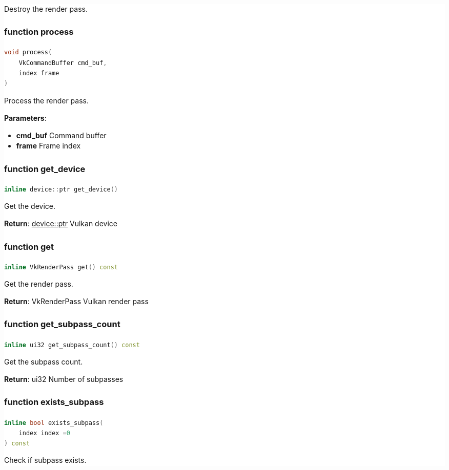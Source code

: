 Destroy the render pass. 

### function process

```cpp
void process(
    VkCommandBuffer cmd_buf,
    index frame
)
```

Process the render pass. 

**Parameters**: 

  * **cmd_buf** Command buffer 
  * **frame** Frame index 


### function get_device

```cpp
inline device::ptr get_device()
```

Get the device. 

**Return**: [device::ptr](/_doxybook/Classes/structlava_1_1device.md#using-ptr) Vulkan device 

### function get

```cpp
inline VkRenderPass get() const
```

Get the render pass. 

**Return**: VkRenderPass Vulkan render pass 

### function get_subpass_count

```cpp
inline ui32 get_subpass_count() const
```

Get the subpass count. 

**Return**: ui32 Number of subpasses 

### function exists_subpass

```cpp
inline bool exists_subpass(
    index index =0
) const
```

Check if subpass exists. 
